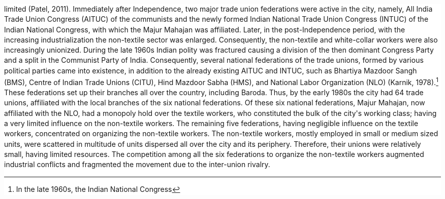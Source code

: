 limited (Patel, 2011). Immediately after
Independence, two major trade union
federations were active in the city,
namely, All India Trade Union Congress
(AITUC) of the communists and the
newly formed Indian National Trade
Union Congress (INTUC) of the Indian
National Congress, with which the Majur
Mahajan was affiliated. Later, in the post-Independence
period, with the increasing
industrialization the non-textile sector
was enlarged. Consequently, the non-textile
and white-collar workers were
also increasingly unionized. During the
late 1960s Indian polity was fractured
causing a division of the then dominant
Congress Party and a split in the Communist
Party of India. Consequently, several
national federations of the trade
unions, formed by various political parties
came into existence, in addition to
the already existing AITUC and INTUC,
such as Bhartiya Mazdoor Sangh (BMS),
Centre of Indian Trade Unions (CITU),
Hind Mazdoor Sabha (HMS), and National
Labor Organization (NLO)
(Karnik, 1978).[^2] These federations set up
their branches all over the country, including
Baroda. Thus, by the early 1980s the
city had 64 trade unions, affiliated with
the local branches of the six national federations.
Of these six national federations,
Majur Mahajan, now affiliated with
the NLO, had a monopoly hold over the
textile workers, who constituted the bulk
of the city's working class; having a very
limited influence on the non-textile workers.
The remaining five federations, having
negligible influence on the textile
workers, concentrated on organizing the
non-textile workers. The non-textile
workers, mostly employed in small or
medium sized units, were scattered in
multitude of units dispersed all over the
city and its periphery. Therefore, their
unions were relatively small, having limited
resources. The competition among
all the six federations to organize the non-textile
workers augmented industrial conflicts
and fragmented the movement due
to the inter-union rivalry.


[^1]: The Majur Mahajan, also known as the Textile
[^2]: In the late 1960s, the Indian National Congress
[^3]: The sole object of the labor and industrial relations
[^4]: Separate state of Gujarat was formed in 1960.
[^5]: In Gujarat, of the total industrial disputes
[^6]: Although there has been a legal provision for
[^7]: The interviews were conducted between December